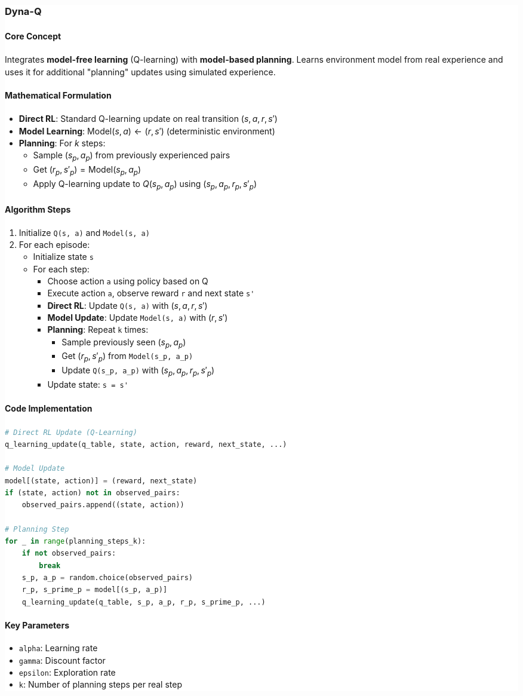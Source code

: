 ### Dyna-Q

#### Core Concept
Integrates **model-free learning** (Q-learning) with **model-based planning**. Learns environment model from real experience and uses it for additional "planning" updates using simulated experience.

#### Mathematical Formulation
- **Direct RL**: Standard Q-learning update on real transition $(s, a, r, s')$
- **Model Learning**: $\text{Model}(s, a) \leftarrow (r, s')$ (deterministic environment)
- **Planning**: For $k$ steps:
  - Sample $(s_p, a_p)$ from previously experienced pairs
  - Get $(r_p, s'_p) = \text{Model}(s_p, a_p)$
  - Apply Q-learning update to $Q(s_p, a_p)$ using $(s_p, a_p, r_p, s'_p)$

#### Algorithm Steps
1. Initialize `Q(s, a)` and `Model(s, a)`
2. For each episode:
   - Initialize state `s`
   - For each step:
     - Choose action `a` using policy based on Q
     - Execute action `a`, observe reward `r` and next state `s'`
     - **Direct RL**: Update `Q(s, a)` with $(s, a, r, s')$
     - **Model Update**: Update `Model(s, a)` with $(r, s')$
     - **Planning**: Repeat `k` times:
       - Sample previously seen $(s_p, a_p)$
       - Get $(r_p, s'_p)$ from `Model(s_p, a_p)`
       - Update `Q(s_p, a_p)` with $(s_p, a_p, r_p, s'_p)$
     - Update state: `s = s'`

#### Code Implementation
```python
# Direct RL Update (Q-Learning)
q_learning_update(q_table, state, action, reward, next_state, ...)

# Model Update
model[(state, action)] = (reward, next_state)
if (state, action) not in observed_pairs:
    observed_pairs.append((state, action))
    
# Planning Step
for _ in range(planning_steps_k):
    if not observed_pairs: 
        break
    s_p, a_p = random.choice(observed_pairs)
    r_p, s_prime_p = model[(s_p, a_p)]
    q_learning_update(q_table, s_p, a_p, r_p, s_prime_p, ...)
```

#### Key Parameters
- `alpha`: Learning rate
- `gamma`: Discount factor
- `epsilon`: Exploration rate
- `k`: Number of planning steps per real step
